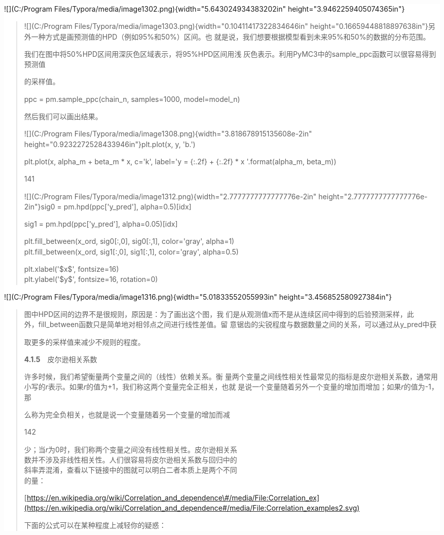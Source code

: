 ![](C:/Program Files/Typora/media/image1302.png){width="5.643024934383202in" height="3.9462259405074365in"}

> ![](C:/Program Files/Typora/media/image1303.png){width="0.10411417322834646in" height="0.16659448818897638in"}另外一种方式是画预测值的HPD（例如95%和50%）区间。也 就是说，我们想要根据模型看到未来95%和50%的数据的分布范围。
>
> 我们在图中将50%HPD区间用深灰色区域表示，将95%HPD区间用浅 灰色表示。利用PyMC3中的sample_ppc函数可以很容易得到预测值
>
> 的采样值。
>
> ppc = pm.sample_ppc(chain_n, samples=1000, model=model_n)
>
> 然后我们可以画出结果。
>
> ![](C:/Program Files/Typora/media/image1308.png){width="3.818678915135608e-2in" height="0.9232272528433946in"}plt.plot(x, y, \'b.\')
>
> plt.plot(x, alpha_m + beta_m \* x, c=\'k\', label=\'y = {:.2f} + {:.2f} \* x \'.format(alpha_m, beta_m))
>
> 141
>
> ![](C:/Program Files/Typora/media/image1312.png){width="2.7777777777777776e-2in" height="2.7777777777777776e-2in"}sig0 = pm.hpd(ppc\[\'y_pred\'\], alpha=0.5)\[idx\]
>
> sig1 = pm.hpd(ppc\[\'y_pred\'\], alpha=0.05)\[idx\]
>
> plt.fill_between(x_ord, sig0\[:,0\], sig0\[:,1\], color=\'gray\', alpha=1)\
> plt.fill_between(x_ord, sig1\[:,0\], sig1\[:,1\], color=\'gray\', alpha=0.5)
>
> plt.xlabel(\'\$x\$\', fontsize=16)\
> plt.ylabel(\'\$y\$\', fontsize=16, rotation=0)

![](C:/Program Files/Typora/media/image1316.png){width="5.01833552055993in" height="3.456852580927384in"}

> 图中HPD区间的边界不是很规则，原因是：为了画出这个图，我 们是从观测值x而不是从连续区间中得到的后验预测采样，此\
> 外，fill_between函数只是简单地对相邻点之间进行线性差值。留 意锯齿的尖锐程度与数据数量之间的关系，可以通过从y_pred中获
>
> 取更多的采样值来减少不规则的程度。
>
> **4.1.5**　皮尔逊相关系数
>
> 许多时候，我们希望衡量两个变量之间的（线性）依赖关系。衡 量两个变量之间线性相关性最常见的指标是皮尔逊相关系数，通常用 小写的*r*表示。如果*r*的值为+1，我们称这两个变量完全正相关，也就 是说一个变量随着另外一个变量的增加而增加；如果*r*的值为-1，那
>
> 么称为完全负相关，也就是说一个变量随着另一个变量的增加而减
>
> 142
>
> 少；当*r*为0时，我们称两个变量之间没有线性相关性。皮尔逊相关系\
> 数并不涉及非线性相关性。人们很容易将皮尔逊相关系数与回归中的\
> 斜率弄混淆，查看以下链接中的图就可以明白二者本质上是两个不同\
> 的量：
>
> [https://en.wikipedia.org/wiki/Correlation_and_dependence\#/media/File:Correlation_ex](https://en.wikipedia.org/wiki/Correlation_and_dependence#/media/File:Correlation_examples2.svg)
>
> 下面的公式可以在某种程度上减轻你的疑惑：
